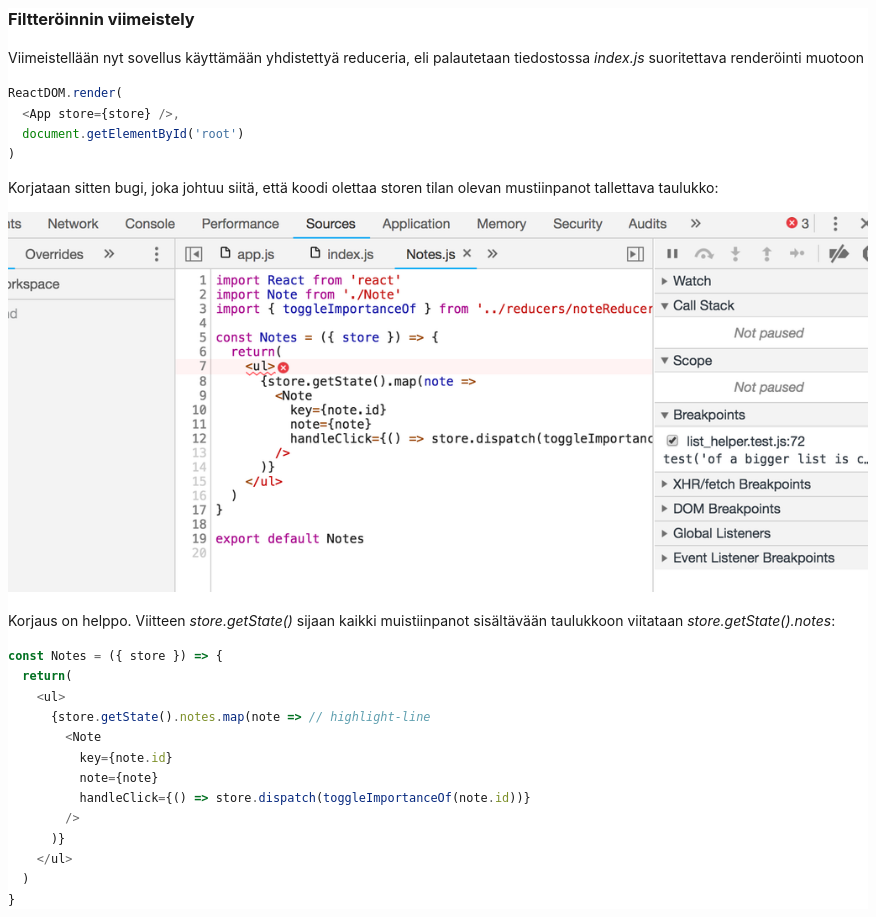 ### Filtteröinnin viimeistely

Viimeistellään nyt sovellus käyttämään yhdistettyä reduceria, eli palautetaan tiedostossa <i>index.js</i> suoritettava renderöinti muotoon

```js
ReactDOM.render(
  <App store={store} />,
  document.getElementById('root')
)
```

Korjataan sitten bugi, joka johtuu siitä, että koodi olettaa storen tilan olevan mustiinpanot tallettava taulukko:

![](../images/6/7.png)

Korjaus on helppo. Viitteen <i>store.getState()</i> sijaan kaikki muistiinpanot sisältävään taulukkoon viitataan <i>store.getState().notes</i>:

```js
const Notes = ({ store }) => {
  return(
    <ul>
      {store.getState().notes.map(note => // highlight-line
        <Note
          key={note.id}
          note={note}
          handleClick={() => store.dispatch(toggleImportanceOf(note.id))}
        />
      )}
    </ul>
  )
}
```
